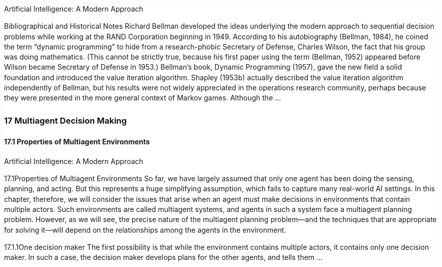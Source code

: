 

Artificial Intelligence: A Modern Approach














Bibliographical and Historical Notes
Richard Bellman developed the ideas underlying the modern approach to sequential decision problems while working at the RAND Corporation beginning in 1949. According to his autobiography (Bellman, 1984), he coined the term “dynamic programming” to hide from a research-phobic Secretary of Defense, Charles Wilson, the fact that his group was doing mathematics. (This cannot be strictly true, because his first paper using the term (Bellman, 1952) appeared before Wilson became Secretary of Defense in 1953.) Bellman’s book, Dynamic Programming (1957), gave the new field a solid foundation and introduced the value iteration algorithm.
Shapley (1953b) actually described the value iteration algorithm independently of Bellman, but his results were not widely appreciated in the operations research community, perhaps because they were presented in the more general context of Markov games. Although the ...

### 17 Multiagent Decision Making



#### 17.1 Properties of Multiagent Environments




Artificial Intelligence: A Modern Approach














17.1Properties of Multiagent Environments
So far, we have largely assumed that only one agent has been doing the sensing, planning, and acting. But this represents a huge simplifying assumption, which fails to capture many real-world AI settings. In this chapter, therefore, we will consider the issues that arise when an agent must make decisions in environments that contain multiple actors. Such environments are called multiagent systems, and agents in such a system face a multiagent planning problem. However, as we will see, the precise nature of the multiagent planning problem—and the techniques that are appropriate for solving it—will depend on the relationships among the agents in the environment.


17.1.1One decision maker
The first possibility is that while the environment contains multiple actors, it contains only one decision maker. In such a case, the decision maker develops plans for the other agents, and tells them ...
